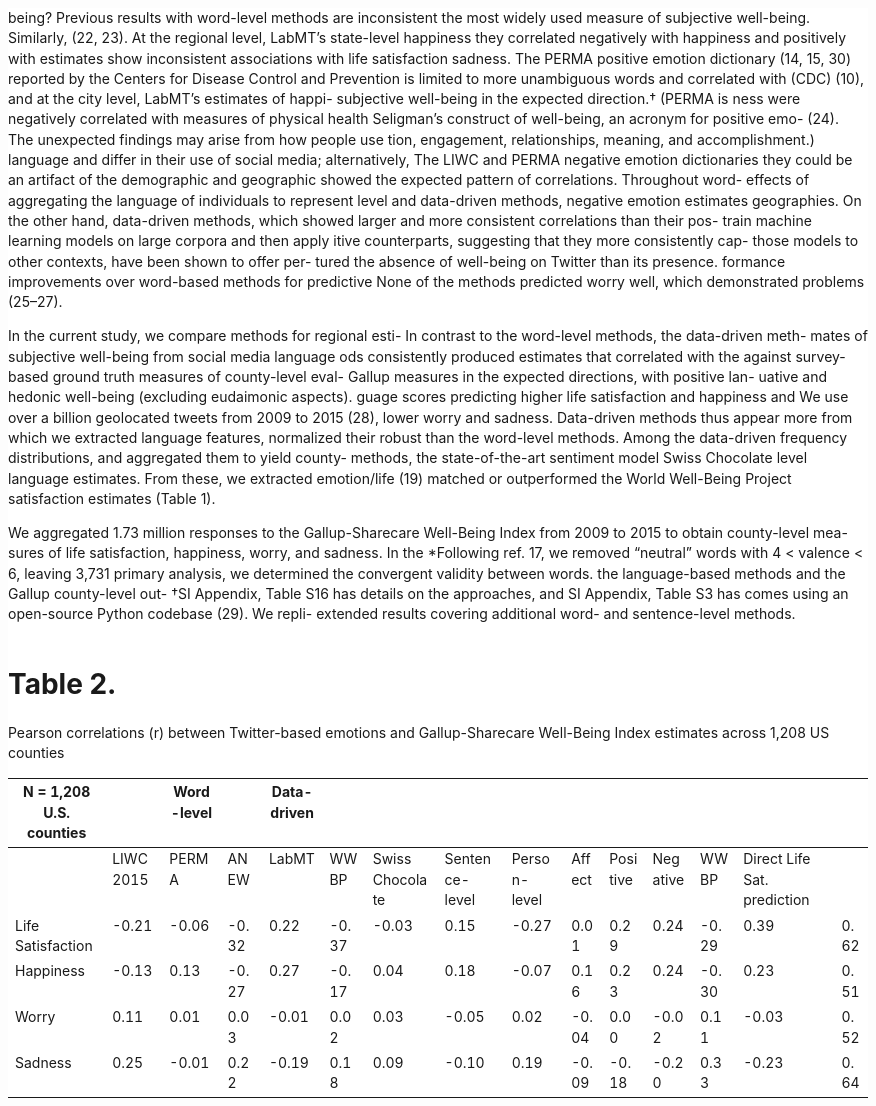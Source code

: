 being? Previous results with word-level methods are inconsistent the most widely used measure of subjective well-being. Similarly, (22, 23). At the regional level, LabMT’s state-level happiness they correlated negatively with happiness and positively with estimates show inconsistent associations with life satisfaction sadness. The PERMA positive emotion dictionary (14, 15, 30) reported by the Centers for Disease Control and Prevention is limited to more unambiguous words and correlated with (CDC) (10), and at the city level, LabMT’s estimates of happi- subjective well-being in the expected direction.† (PERMA is ness were negatively correlated with measures of physical health Seligman’s construct of well-being, an acronym for positive emo- (24). The unexpected findings may arise from how people use tion, engagement, relationships, meaning, and accomplishment.) language and differ in their use of social media; alternatively, The LIWC and PERMA negative emotion dictionaries they could be an artifact of the demographic and geographic showed the expected pattern of correlations. Throughout word- effects of aggregating the language of individuals to represent level and data-driven methods, negative emotion estimates geographies. On the other hand, data-driven methods, which showed larger and more consistent correlations than their pos- train machine learning models on large corpora and then apply itive counterparts, suggesting that they more consistently cap- those models to other contexts, have been shown to offer per- tured the absence of well-being on Twitter than its presence. formance improvements over word-based methods for predictive None of the methods predicted worry well, which demonstrated problems (25–27).

In the current study, we compare methods for regional esti- In contrast to the word-level methods, the data-driven meth- mates of subjective well-being from social media language ods consistently produced estimates that correlated with the against survey-based ground truth measures of county-level eval- Gallup measures in the expected directions, with positive lan- uative and hedonic well-being (excluding eudaimonic aspects). guage scores predicting higher life satisfaction and happiness and We use over a billion geolocated tweets from 2009 to 2015 (28), lower worry and sadness. Data-driven methods thus appear more from which we extracted language features, normalized their robust than the word-level methods. Among the data-driven frequency distributions, and aggregated them to yield county- methods, the state-of-the-art sentiment model Swiss Chocolate level language estimates. From these, we extracted emotion/life (19) matched or outperformed the World Well-Being Project satisfaction estimates (Table 1).

We aggregated 1.73 million responses to the Gallup-Sharecare Well-Being Index from 2009 to 2015 to obtain county-level mea- sures of life satisfaction, happiness, worry, and sadness. In the *Following ref. 17, we removed “neutral” words with 4 < valence < 6, leaving 3,731 primary analysis, we determined the convergent validity between words. the language-based methods and the Gallup county-level out- †SI Appendix, Table S16 has details on the approaches, and SI Appendix, Table S3 has comes using an open-source Python codebase (29). We repli- extended results covering additional word- and sentence-level methods.

# Table 2.

Pearson correlations (r) between Twitter-based emotions and Gallup-Sharecare Well-Being Index estimates across 1,208 US counties

|N = 1,208 U.S. counties| |Word-level| |Data-driven| | | | | | | | | | |
|---|---|---|---|---|---|---|---|---|---|---|---|---|---|---|
| |LIWC 2015|PERMA|ANEW|LabMT|WWBP|Swiss Chocolate|Sentence-level|Person-level|Affect|Positive|Negative|WWBP|Direct Life Sat. prediction| |
|Life Satisfaction|-0.21|-0.06|-0.32|0.22|-0.37|-0.03|0.15|-0.27|0.01|0.29|0.24|-0.29|0.39|0.62|
|Happiness|-0.13|0.13|-0.27|0.27|-0.17|0.04|0.18|-0.07|0.16|0.23|0.24|-0.30|0.23|0.51|
|Worry|0.11|0.01|0.03|-0.01|0.02|0.03|-0.05|0.02|-0.04|0.00|-0.02|0.11|-0.03|0.52|
|Sadness|0.25|-0.01|0.22|-0.19|0.18|0.09|-0.10|0.19|-0.09|-0.18|-0.20|0.33|-0.23|0.64|
